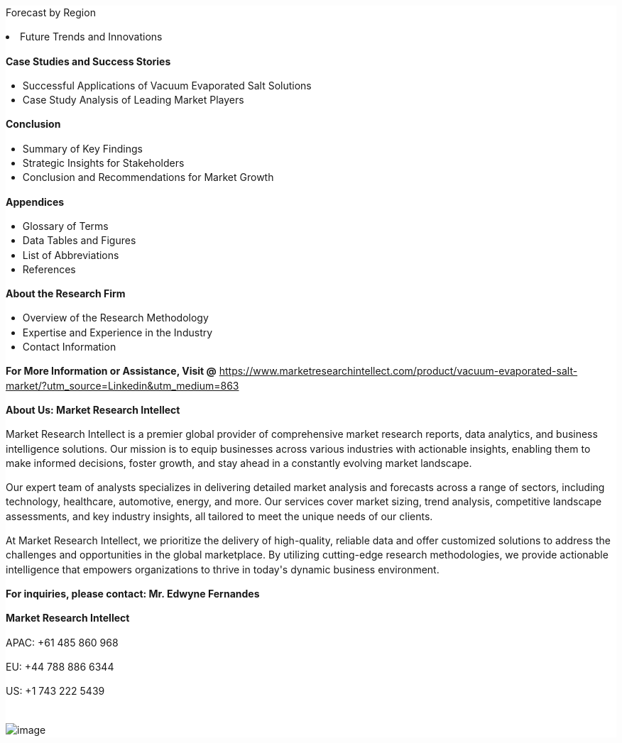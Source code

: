 Forecast by Region</li><li>Future Trends and Innovations</li></ul><p><strong>Case Studies and Success Stories</strong></p><ul><li>Successful Applications of Vacuum Evaporated Salt Solutions</li><li>Case Study Analysis of Leading Market Players</li></ul><p><strong>Conclusion</strong></p><ul><li>Summary of Key Findings</li><li>Strategic Insights for Stakeholders</li><li>Conclusion and Recommendations for Market Growth</li></ul><p><strong>Appendices</strong></p><ul><li>Glossary of Terms</li><li>Data Tables and Figures</li><li>List of Abbreviations</li><li>References</li></ul><p><strong>About the Research Firm</strong></p><ul><li>Overview of the Research Methodology</li><li>Expertise and Experience in the Industry</li><li>Contact Information</li></ul></div><div class="article-main__content" data-test-id="publishing-text-block"><p><span class="font-[700]"><strong>For More Information or Assistance, Visit @</strong>&nbsp;<a href="https://www.marketresearchintellect.com/product/vacuum-evaporated-salt-market/?utm_source=Linkedin&utm_medium=863">https://www.marketresearchintellect.com/product/vacuum-evaporated-salt-market/?utm_source=Linkedin&utm_medium=863</a></span></p><p><strong>About Us: Market Research Intellect</strong></p><p>Market Research Intellect is a premier global provider of comprehensive market research reports, data analytics, and business intelligence solutions. Our mission is to equip businesses across various industries with actionable insights, enabling them to make informed decisions, foster growth, and stay ahead in a constantly evolving market landscape.</p><p>Our expert team of analysts specializes in delivering detailed market analysis and forecasts across a range of sectors, including technology, healthcare, automotive, energy, and more. Our services cover market sizing, trend analysis, competitive landscape assessments, and key industry insights, all tailored to meet the unique needs of our clients.</p><p>At Market Research Intellect, we prioritize the delivery of high-quality, reliable data and offer customized solutions to address the challenges and opportunities in the global marketplace. By utilizing cutting-edge research methodologies, we provide actionable intelligence that empowers organizations to thrive in today's dynamic business environment.</p><p><strong>For inquiries, please contact: Mr. Edwyne Fernandes</strong></p><p><strong>Market Research Intellect</strong></p><p>APAC: +61 485 860 968</p><p>EU: +44 788 886 6344</p><p>US: +1 743 222 5439</p></div><div class="article-main__content" data-test-id="publishing-text-block">&nbsp;</div>
![image](https://github.com/user-attachments/assets/245a6be6-7092-4c6a-9f9b-d836cb1bb70a)
